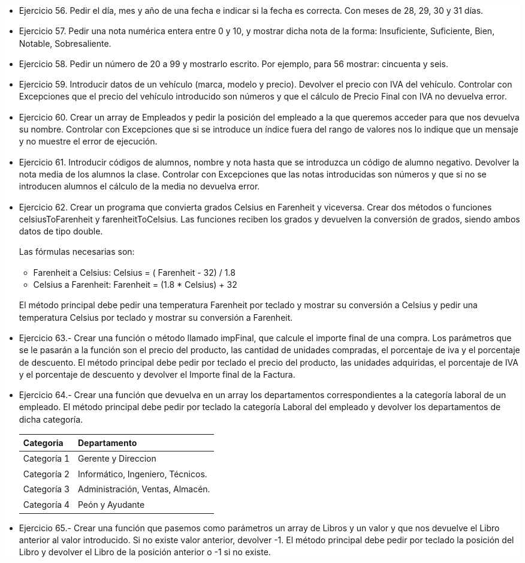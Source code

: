 - Ejercicio 56. Pedir el día, mes y año de una fecha e indicar si la fecha es correcta. Con meses de 28, 29, 30 y 31 días.

- Ejercicio 57. Pedir una nota numérica entera entre 0 y 10, y mostrar dicha nota de la forma: Insuficiente, Suficiente, Bien, Notable, Sobresaliente.

- Ejercicio 58. Pedir un número de 20 a 99 y mostrarlo escrito. Por ejemplo, para 56 mostrar: cincuenta y seis.

- Ejercicio 59. Introducir datos de un vehículo (marca, modelo y precio). Devolver el precio con IVA del vehículo. Controlar con Excepciones que el precio del vehículo introducido son números y que el cálculo de Precio Final con IVA no devuelva error.

- Ejercicio 60. Crear un array de Empleados y pedir la posición del empleado a la que queremos acceder para que nos devuelva su nombre. Controlar con Excepciones que si se introduce un índice fuera del rango de valores nos lo indique que un mensaje y no muestre el error de ejecución.

- Ejercicio 61. Introducir códigos de alumnos, nombre y nota hasta que se introduzca un código de alumno negativo. Devolver la nota media de los alumnos la clase. Controlar con Excepciones que las notas introducidas son números y que si no se introducen alumnos el cálculo de la media no devuelva error.

- Ejercicio 62. Crear un programa que convierta grados Celsius en Farenheit y viceversa. Crear dos métodos o funciones celsiusToFarenheit y farenheitToCelsius. Las funciones reciben los grados y devuelven la conversión de grados, siendo ambos datos de tipo double.

  Las fórmulas necesarias son:

  - Farenheit a Celsius:  Celsius = ( Farenheit - 32) / 1.8 
  - Celsius a Farenheit:  Farenheit = (1.8 * Celsius) + 32

  El método principal debe pedir una temperatura Farenheit por teclado y mostrar su conversión a Celsius y pedir una temperatura Celsius por teclado y mostrar su conversión a Farenheit.

- Ejercicio 63.- Crear una función o método llamado impFinal, que calcule el importe final de una compra. Los parámetros que se le pasarán a la función son el precio del producto, las cantidad de unidades compradas, el porcentaje de iva y el porcentaje de descuento. El método principal debe pedir por teclado el precio del producto, las unidades adquiridas, el porcentaje de IVA y el porcentaje de descuento y devolver el Importe final de la Factura.

- Ejercicio 64.- Crear una función que devuelva en un array los departamentos correspondientes a la categoría laboral de un empleado. El método principal debe pedir por teclado la categoría Laboral del empleado y devolver los departamentos de dicha categoría.

  | Categoria   | Departamento                      |
  | ----------- | --------------------------------- |
  | Categoría 1 | Gerente y Direccion               |
  | Categoría 2 | Informático, Ingeniero, Técnicos. |
  | Categoría 3 | Administración, Ventas, Almacén.  |
  | Categoría 4 | Peón y Ayudante                   |

- Ejercicio 65.- Crear una función que pasemos como parámetros un array de Libros y un valor y que nos devuelve el Libro anterior al valor introducido. Si no existe valor anterior, devolver -1. El método principal debe pedir por teclado la posición del Libro y devolver el Libro de la posición anterior o -1 si no existe.
